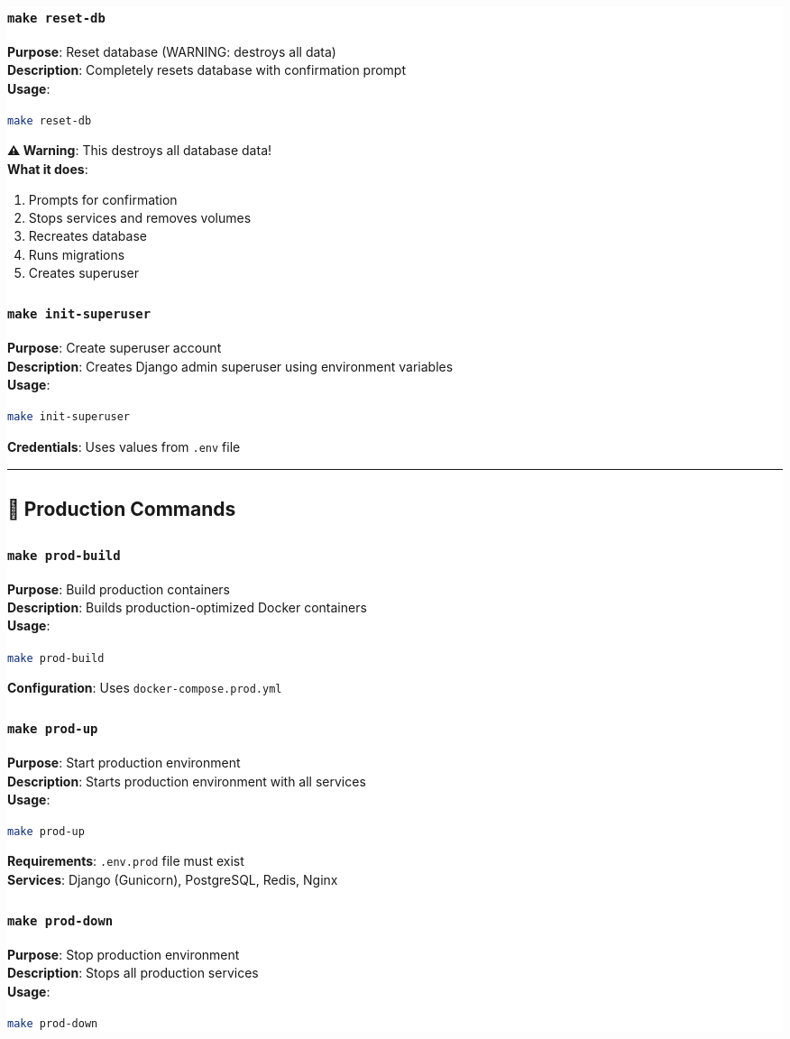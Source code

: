 ### `make reset-db`
**Purpose**: Reset database (WARNING: destroys all data)  
**Description**: Completely resets database with confirmation prompt  
**Usage**: 
```bash
make reset-db
```
**⚠️ Warning**: This destroys all database data!  
**What it does**:
1. Prompts for confirmation
2. Stops services and removes volumes
3. Recreates database
4. Runs migrations
5. Creates superuser

### `make init-superuser`
**Purpose**: Create superuser account  
**Description**: Creates Django admin superuser using environment variables  
**Usage**: 
```bash
make init-superuser
```
**Credentials**: Uses values from `.env` file

---

## 🚀 Production Commands

### `make prod-build`
**Purpose**: Build production containers  
**Description**: Builds production-optimized Docker containers  
**Usage**: 
```bash
make prod-build
```
**Configuration**: Uses `docker-compose.prod.yml`

### `make prod-up`
**Purpose**: Start production environment  
**Description**: Starts production environment with all services  
**Usage**: 
```bash
make prod-up
```
**Requirements**: `.env.prod` file must exist  
**Services**: Django (Gunicorn), PostgreSQL, Redis, Nginx

### `make prod-down`
**Purpose**: Stop production environment  
**Description**: Stops all production services  
**Usage**: 
```bash
make prod-down
```

